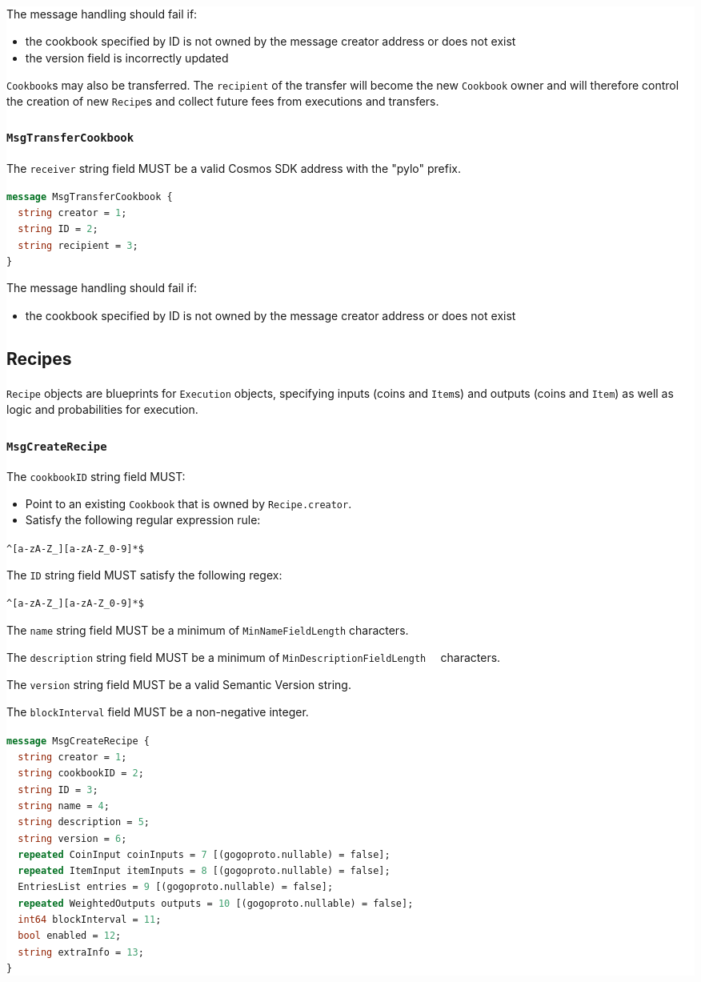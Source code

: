 The message handling should fail if:
- the cookbook specified by ID is not owned by the message creator address or does not exist
- the version field is incorrectly updated

`Cookbook`s may also be transferred.  The `recipient` of the transfer will become the new `Cookbook` owner 
and will therefore control the creation of new `Recipe`s and collect future fees from executions and transfers.

### `MsgTransferCookbook`

The `receiver` string field MUST be a valid Cosmos SDK address with the "pylo" prefix.

```protobuf
message MsgTransferCookbook {
  string creator = 1;
  string ID = 2;
  string recipient = 3;
}
```

The message handling should fail if:
- the cookbook specified by ID is not owned by the message creator address or does not exist

## Recipes

`Recipe` objects are blueprints for `Execution` objects, specifying inputs (coins and `Item`s) and outputs (coins and `Item`) as well as logic and probabilities for execution.

### `MsgCreateRecipe`

The `cookbookID` string field MUST:

- Point to an existing `Cookbook` that is owned by `Recipe.creator`.
- Satisfy the following regular expression rule:  

```text
^[a-zA-Z_][a-zA-Z_0-9]*$
```

The `ID` string field MUST satisfy the following regex:  

```text
^[a-zA-Z_][a-zA-Z_0-9]*$
```

The `name` string field MUST be a minimum of `MinNameFieldLength` characters.

The `description` string field MUST be a minimum of `MinDescriptionFieldLength	` characters.

The `version` string field MUST be a valid Semantic Version string.

The `blockInterval` field MUST be a non-negative integer.

```protobuf
message MsgCreateRecipe {
  string creator = 1;
  string cookbookID = 2;
  string ID = 3;
  string name = 4;
  string description = 5;
  string version = 6;
  repeated CoinInput coinInputs = 7 [(gogoproto.nullable) = false];
  repeated ItemInput itemInputs = 8 [(gogoproto.nullable) = false];
  EntriesList entries = 9 [(gogoproto.nullable) = false];
  repeated WeightedOutputs outputs = 10 [(gogoproto.nullable) = false];
  int64 blockInterval = 11;
  bool enabled = 12;
  string extraInfo = 13;
}
```